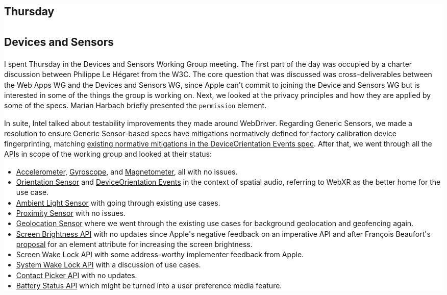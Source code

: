 ## Thursday

## Devices and Sensors

I spent Thursday in the Devices and Sensors Working Group meeting. The first
part of the day was occupied by a charter discussion between Philippe Le Hégaret
from the W3C. The core question that was discussed was cross-deliverables
between the Web Apps WG and the Devices and Sensors WG, since Apple can't commit
to joining the Device and Sensors WG but is interested in some of the things the
group is working on.
Next, we looked at the privacy principles and how they are applied by some of
the specs. Marian Harbach
 briefly presented the `permission` element.

In suite, Intel talked about testability improvements they made around
WebDriver.
Regarding Generic Sensors, we made a resolution to ensure Generic Sensor-based
specs have mitigations normatively defined for factory calibration device
fingerprinting, matching
[existing normative mitigations in the DeviceOrientation Events spec](https://w3c.github.io/deviceorientation/#security-and-privacy:~:text=The%20calibration%20of%20accelerometers%2C%20gyroscopes%20and%20magnetometers%20may%20reveal%20persistent%20details%20about%20the%20particular%20sensor%20hardware).
After that, we went through all the APIs in scope of the working group and
looked at their status:

-  [Accelerometer](https://www.w3.org/2023/09/14-dap-minutes.html#t09),
    [Gyroscope](https://www.w3.org/2023/09/14-dap-minutes.html#t10), and
    [Magnetometer](https://www.w3.org/2023/09/14-dap-minutes.html#t11), all
    with no issues.
-  [Orientation Sensor](https://www.w3.org/2023/09/14-dap-minutes.html#t12)
    and
    [DeviceOrientation Events](https://www.w3.org/2023/09/14-dap-minutes.html#t13)
    in the context of spatial audio, referring to WebXR as the better home for
    the use case.
-  [Ambient Light
    Sensor](https://www.w3.org/2023/09/14-dap-minutes.html#t14) with going
    through existing use cases.
-  [Proximity Sensor](https://www.w3.org/2023/09/14-dap-minutes.html#t15)
    with no issues.
-  [Geolocation Sensor](https://www.w3.org/2023/09/14-dap-minutes.html#t16)
    where we went through the existing use cases for background geolocation and
    geofencing again.
-  [Screen Brightness
    API](https://www.w3.org/2023/09/14-dap-minutes.html#t17) with no updates
    since Apple's negative feedback on an imperative API and after François
    Beaufort's [proposal](https://github.com/WICG/screen-brightness/issues/1)
    for an element attribute for increasing the screen brightness.
-  [Screen Wake Lock
    API](https://www.w3.org/2023/09/14-dap-minutes.html#t18) with some
    address-worthy implementer feedback from Apple.
-  [System Wake Lock
    API](https://www.w3.org/2023/09/14-dap-minutes.html#t19) with a discussion
    of use cases.
-  [Contact Picker API](https://www.w3.org/2023/09/14-dap-minutes.html#t20)
    with no updates.
-  [Battery Status API](https://www.w3.org/2023/09/14-dap-minutes.html#t21)
    which might be turned into a user preference media feature.

